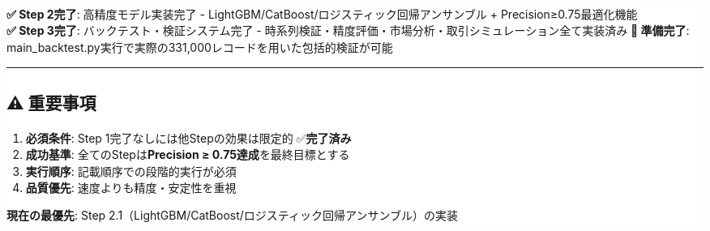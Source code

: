 **✅ Step 2完了**: 高精度モデル実装完了 - LightGBM/CatBoost/ロジスティック回帰アンサンブル + Precision≥0.75最適化機能  
**✅ Step 3完了**: バックテスト・検証システム完了 - 時系列検証・精度評価・市場分析・取引シミュレーション全て実装済み
**🚀 準備完了**: main_backtest.py実行で実際の331,000レコードを用いた包括的検証が可能

---

## ⚠️ 重要事項

1. **必須条件**: Step 1完了なしには他Stepの効果は限定的 ✅**完了済み**
2. **成功基準**: 全てのStepは**Precision ≥ 0.75達成**を最終目標とする
3. **実行順序**: 記載順序での段階的実行が必須
4. **品質優先**: 速度よりも精度・安定性を重視

**現在の最優先**: Step 2.1（LightGBM/CatBoost/ロジスティック回帰アンサンブル）の実装